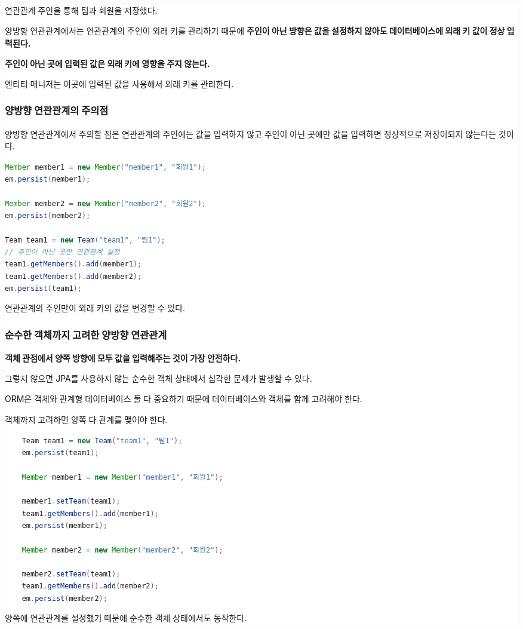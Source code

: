 연관관계 주인을 통해 팀과 회원을 저장했다.

양방향 연관관계에서는 연관관계의 주인이 외래 키를 관리하기 때문에 **주인이 아닌 방향은 값을 설정하지 않아도 데이터베이스에 외래 키 값이 정상 입력된다.**

**주인이 아닌 곳에 입력된 값은 외래 키에 영향을 주지 않는다.**

엔티티 매니저는 이곳에 입력된 값을 사용해서 외래 키를 관리한다.

### 양방향 연관관계의 주의점

양방향 연관관계에서 주의할 점은 연관관계의 주인에는 값을 입력하지 않고 주인이 아닌 곳에만 값을 입력하면 정상적으로 저장이되지 않는다는 것이다.

```java
Member member1 = new Member("member1", "회원1");
em.persist(member1);

Member member2 = new Member("member2", "회원2");
em.persist(member2);

Team team1 = new Team("team1", "팀1");
// 주인이 아닌 곳만 연관관계 설정
team1.getMembers().add(member1);
team1.getMembers().add(member2);
em.persist(team1);
```

연관관계의 주인만이 외래 키의 값을 변경할 수 있다.

### 순수한 객체까지 고려한 양방향 연관관계

**객체 관점에서 양쪽 방향에 모두 값을 입력해주는 것이 가장 안전하다.**

그렇지 않으면 JPA를 사용하지 않는 순수한 객체 상태에서 심각한 문제가 발생할 수 있다.

ORM은 객체와 관계형 데이터베이스 둘 다 중요하기 때문에 데이터베이스와 객체를 함께 고려해야 한다.

객체까지 고려하면 양쪽 다 관계를 맺어야 한다.

```java
    Team team1 = new Team("team1", "팀1");
    em.persist(team1);
    
    Member member1 = new Member("member1", "회원1");
    
    member1.setTeam(team1);
    team1.getMembers().add(member1);
    em.persist(member1);

    Member member2 = new Member("member2", "회원2");

    member2.setTeam(team1);
    team1.getMembers().add(member2);
    em.persist(member2);
```

양쪽에 연관관계를 설정했기 때문에 순수한 객체 상태에서도 동작한다.
